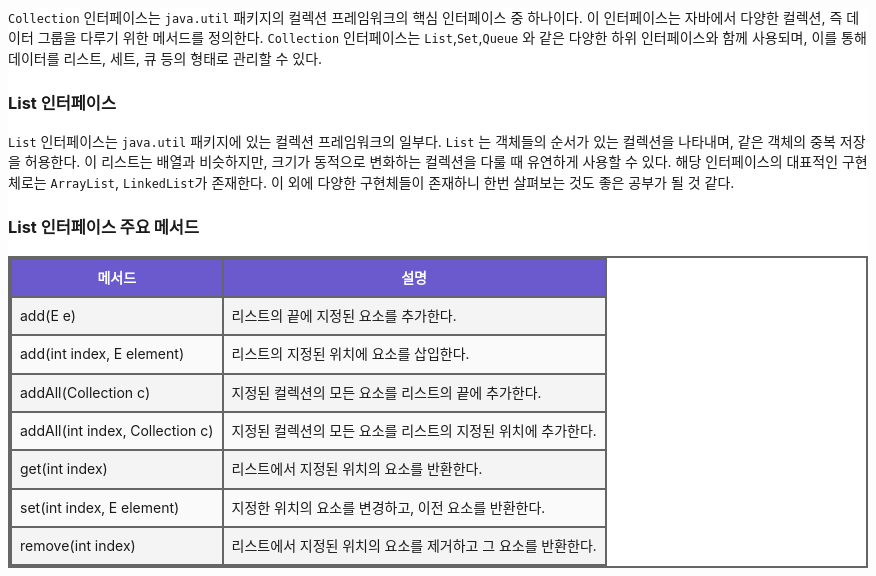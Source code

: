 `Collection` 인터페이스는 `java.util` 패키지의 컬렉션 프레임워크의 핵심 인터페이스 중 하나이다. 이 인터페이스는 자바에서 다양한 컬렉션, 즉 데이터 그룹을 다루기 위한 메서드를 정의한다. `Collection` 인터페이스는 `List`,`Set`,`Queue` 와 같은 다양한 하위 인터페이스와 함께 사용되며, 이를 통해 데이터를 리스트, 세트, 큐 등의 형태로 관리할 수 있다.

### List 인터페이스

`List` 인터페이스는 `java.util` 패키지에 있는 컬렉션 프레임워크의 일부다. `List` 는 객체들의 순서가 있는 컬렉션을 나타내며, 같은 객체의 중복 저장을 허용한다. 이 리스트는 배열과 비슷하지만, 크기가 동적으로 변화하는 컬렉션을 다룰 때 유연하게 사용할 수 있다. 해당 인터페이스의 대표적인 구현체로는 `ArrayList`, `LinkedList`가 존재한다. 이 외에 다양한 구현체들이 존재하니 한번 살펴보는 것도 좋은 공부가 될 것 같다.

### List 인터페이스 주요 메서드

<table style="border-collapse: collapse; width: 100%; border: 2px solid #666;">
  <thead>
    <tr>
      <th style="border: 2px solid #666; padding: 8px; background-color: slateblue; color: white;">메서드</th>
      <th style="border: 2px solid #666; padding: 8px; background-color: slateblue; color: white;">설명</th>
    </tr>
  </thead>
  <tbody>
    <tr>
      <td style="border: 2px solid #666; padding: 8px; background-color: rgba(200, 200, 200, 0.2);">add(E e)</td>
      <td style="border: 2px solid #666; padding: 8px; background-color: rgba(200, 200, 200, 0.2);">리스트의 끝에 지정된 요소를 추가한다.</td>
    </tr>
    <tr>
      <td style="border: 2px solid #666; padding: 8px; background-color: rgba(200, 200, 200, 0.1);">add(int index, E element)</td>
      <td style="border: 2px solid #666; padding: 8px; background-color: rgba(200, 200, 200, 0.1);">리스트의 지정된 위치에 요소를 삽입한다.</td>
    </tr>
    <tr>
      <td style="border: 2px solid #666; padding: 8px; background-color: rgba(200, 200, 200, 0.2);">addAll(Collection<? extends E> c)</td>
      <td style="border: 2px solid #666; padding: 8px; background-color: rgba(200, 200, 200, 0.2);">지정된 컬렉션의 모든 요소를 리스트의 끝에 추가한다.</td>
    </tr>
    <tr>
      <td style="border: 2px solid #666; padding: 8px; background-color: rgba(200, 200, 200, 0.1);">addAll(int index, Collection<? extends E> c)</td>
      <td style="border: 2px solid #666; padding: 8px; background-color: rgba(200, 200, 200, 0.1);">지정된 컬렉션의 모든 요소를 리스트의 지정된 위치에 추가한다.</td>
    </tr>
    <tr>
      <td style="border: 2px solid #666; padding: 8px; background-color: rgba(200, 200, 200, 0.2);">get(int index)</td>
      <td style="border: 2px solid #666; padding: 8px; background-color: rgba(200, 200, 200, 0.2);">리스트에서 지정된 위치의 요소를 반환한다.</td>
    </tr>
    <tr>
      <td style="border: 2px solid #666; padding: 8px; background-color: rgba(200, 200, 200, 0.1);">set(int index, E element)</td>
      <td style="border: 2px solid #666; padding: 8px; background-color: rgba(200, 200, 200, 0.1);">지정한 위치의 요소를 변경하고, 이전 요소를 반환한다.</td>
    </tr>
    <tr>
      <td style="border: 2px solid #666; padding: 8px; background-color: rgba(200, 200, 200, 0.2);">remove(int index)</td>
      <td style="border: 2px solid #666; padding: 8px; background-color: rgba(200, 200, 200, 0.2);">리스트에서 지정된 위치의 요소를 제거하고 그 요소를 반환한다.</td>
    </tr>